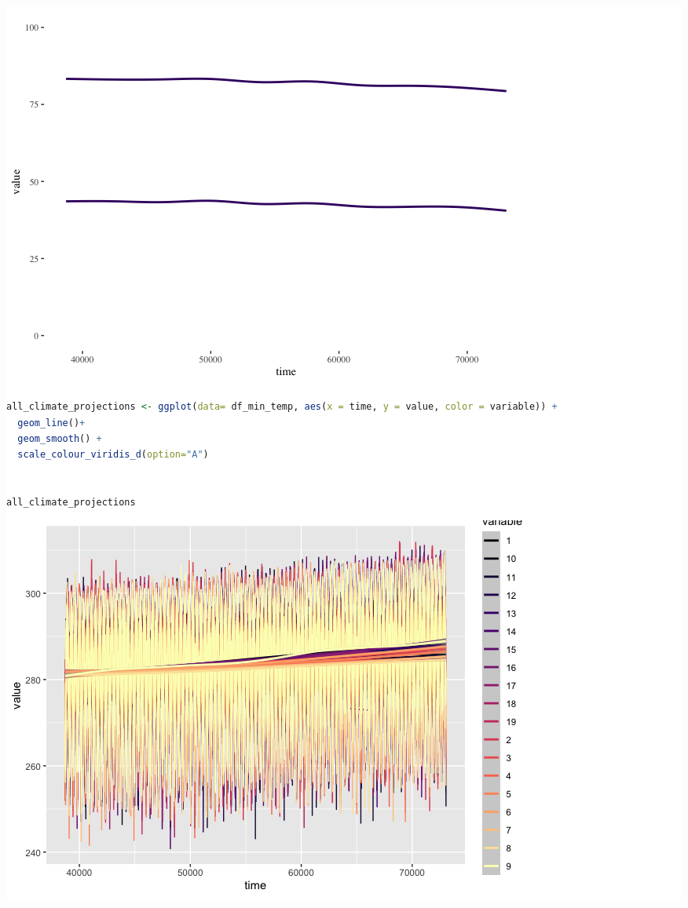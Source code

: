 ![](Haskell_files/figure-gfm/unnamed-chunk-102-1.png)

``` r
all_climate_projections <- ggplot(data= df_min_temp, aes(x = time, y = value, color = variable)) + 
  geom_line()+
  geom_smooth() +
  scale_colour_viridis_d(option="A")
  

all_climate_projections
```

![](Haskell_files/figure-gfm/unnamed-chunk-103-1.png)
